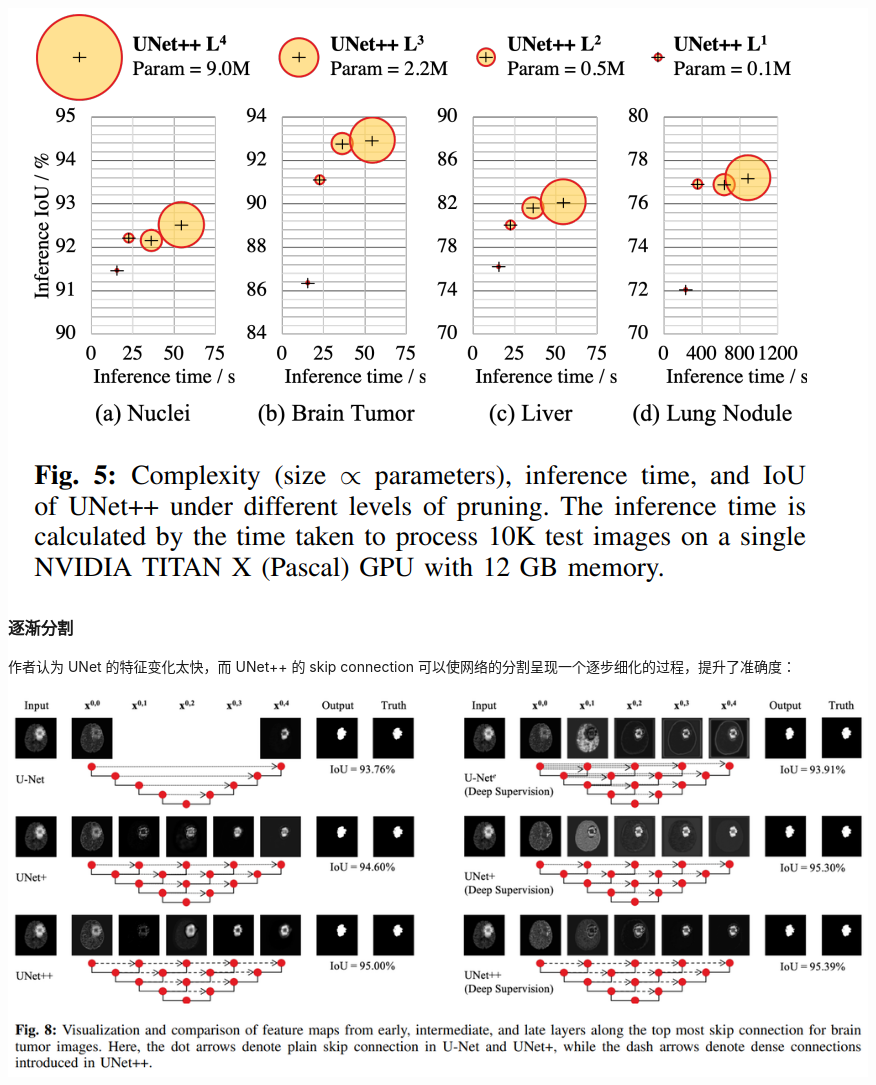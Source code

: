 ![image-20230319135107308](images/语义分割基础/image-20230319135107308.png)

### 逐渐分割

作者认为 UNet 的特征变化太快，而 UNet++ 的 skip connection 可以使网络的分割呈现一个逐步细化的过程，提升了准确度：

![image-20230319135432313](images/语义分割基础/image-20230319135432313.png)
